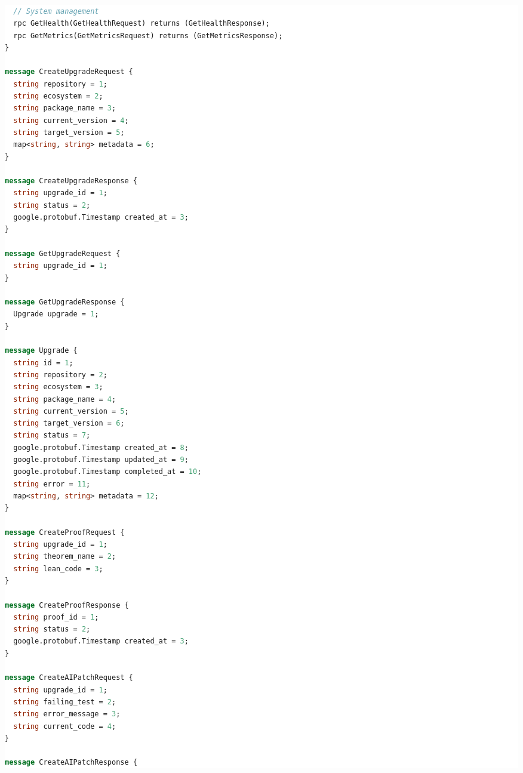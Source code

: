 ```protobuf
  // System management
  rpc GetHealth(GetHealthRequest) returns (GetHealthResponse);
  rpc GetMetrics(GetMetricsRequest) returns (GetMetricsResponse);
}

message CreateUpgradeRequest {
  string repository = 1;
  string ecosystem = 2;
  string package_name = 3;
  string current_version = 4;
  string target_version = 5;
  map<string, string> metadata = 6;
}

message CreateUpgradeResponse {
  string upgrade_id = 1;
  string status = 2;
  google.protobuf.Timestamp created_at = 3;
}

message GetUpgradeRequest {
  string upgrade_id = 1;
}

message GetUpgradeResponse {
  Upgrade upgrade = 1;
}

message Upgrade {
  string id = 1;
  string repository = 2;
  string ecosystem = 3;
  string package_name = 4;
  string current_version = 5;
  string target_version = 6;
  string status = 7;
  google.protobuf.Timestamp created_at = 8;
  google.protobuf.Timestamp updated_at = 9;
  google.protobuf.Timestamp completed_at = 10;
  string error = 11;
  map<string, string> metadata = 12;
}

message CreateProofRequest {
  string upgrade_id = 1;
  string theorem_name = 2;
  string lean_code = 3;
}

message CreateProofResponse {
  string proof_id = 1;
  string status = 2;
  google.protobuf.Timestamp created_at = 3;
}

message CreateAIPatchRequest {
  string upgrade_id = 1;
  string failing_test = 2;
  string error_message = 3;
  string current_code = 4;
}

message CreateAIPatchResponse {
```